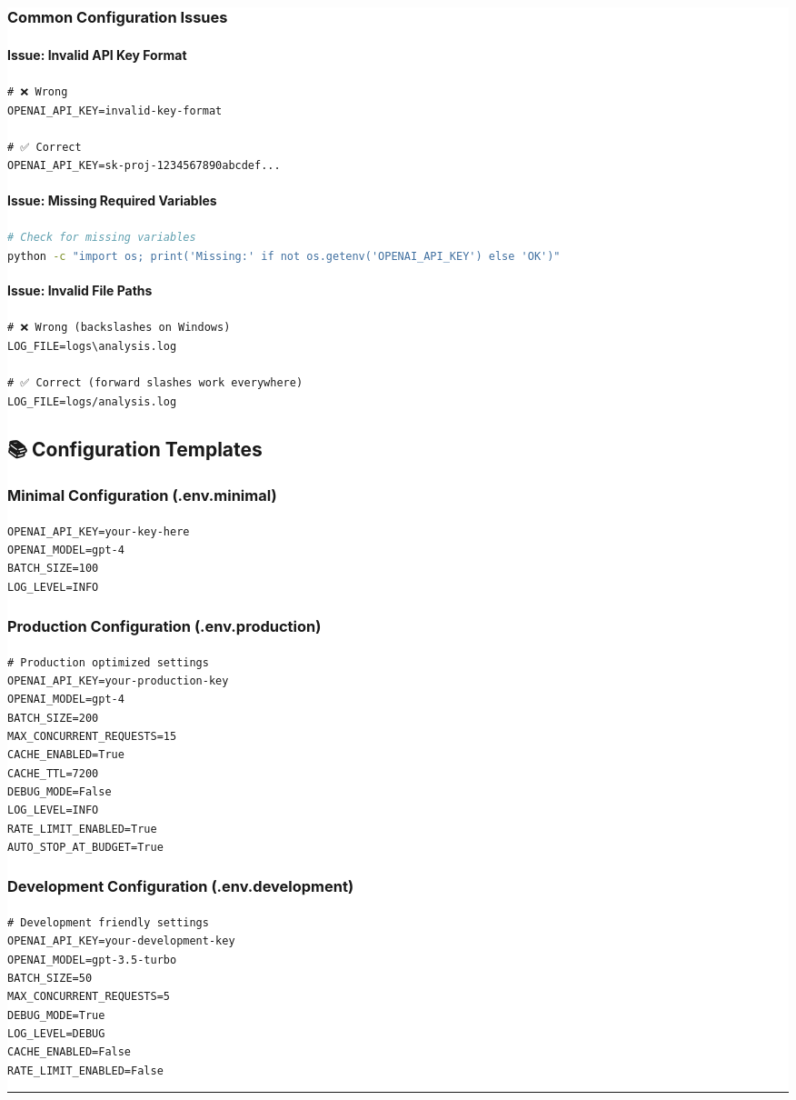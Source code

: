### Common Configuration Issues

#### Issue: Invalid API Key Format
```env
# ❌ Wrong
OPENAI_API_KEY=invalid-key-format

# ✅ Correct
OPENAI_API_KEY=sk-proj-1234567890abcdef...
```

#### Issue: Missing Required Variables
```bash
# Check for missing variables
python -c "import os; print('Missing:' if not os.getenv('OPENAI_API_KEY') else 'OK')"
```

#### Issue: Invalid File Paths
```env
# ❌ Wrong (backslashes on Windows)
LOG_FILE=logs\analysis.log

# ✅ Correct (forward slashes work everywhere)
LOG_FILE=logs/analysis.log
```

## 📚 Configuration Templates

### Minimal Configuration (.env.minimal)
```env
OPENAI_API_KEY=your-key-here
OPENAI_MODEL=gpt-4
BATCH_SIZE=100
LOG_LEVEL=INFO
```

### Production Configuration (.env.production)
```env
# Production optimized settings
OPENAI_API_KEY=your-production-key
OPENAI_MODEL=gpt-4
BATCH_SIZE=200
MAX_CONCURRENT_REQUESTS=15
CACHE_ENABLED=True
CACHE_TTL=7200
DEBUG_MODE=False
LOG_LEVEL=INFO
RATE_LIMIT_ENABLED=True
AUTO_STOP_AT_BUDGET=True
```

### Development Configuration (.env.development)
```env
# Development friendly settings
OPENAI_API_KEY=your-development-key
OPENAI_MODEL=gpt-3.5-turbo
BATCH_SIZE=50
MAX_CONCURRENT_REQUESTS=5
DEBUG_MODE=True
LOG_LEVEL=DEBUG
CACHE_ENABLED=False
RATE_LIMIT_ENABLED=False
```

---